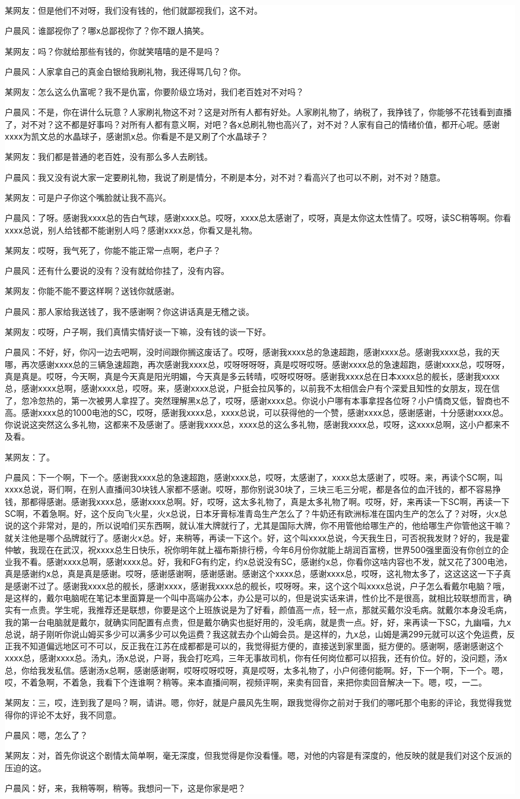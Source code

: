 某网友：但是他们不对呀，我们没有钱的，他们就鄙视我们，这不对。

户晨风：谁鄙视你了？哪x总鄙视你了？你不跟人搞笑。

某网友：吗？你就给那些有钱的，你就笑嘻嘻的是不是吗？

户晨风：人家拿自己的真金白银给我刷礼物，我还得骂几句？你。

某网友：怎么这么仇富呢？我不是仇富，你要阶级立场对，我们老百姓对不对吗？

户晨风：不是，你在讲什么玩意？人家刷礼物这不对？这是对所有人都有好处。人家刷礼物了，纳税了，我挣钱了，你能够不花钱看到直播了，对不对？这不都是好事吗？对所有人都有意义啊，对吧？各x总刷礼物也高兴了，对不对？人家有自己的情绪价值，都开心呢。感谢xxxx为凯文总的水晶球子，感谢凯x总。你看是不是又刷了个水晶球子？

某网友：我们都是普通的老百姓，没有那么多人去刷钱。

户晨风：我又没有说大家一定要刷礼物，我说了刷是情分，不刷是本分，对不对？看高兴了也可以不刷，对不对？随意。

某网友：可是户子你这个嘴脸就让我不高兴。

户晨风：了呀。感谢我xxxx总的告白气球，感谢xxxx总。哎呀，xxxx总太感谢了，哎呀，真是太你这太性情了。哎呀，读SC稍等啊。你看xxxx总说，别人给钱都不能谢别人吗？感谢xxxx总，你看又是礼物。

某网友：哎呀，我气死了，你能不能正常一点啊，老户子？

户晨风：还有什么要说的没有？没有就给你挂了，没有内容。

某网友：你能不能不要这样啊？送钱你就感谢。

户晨风：那人家给我送钱了，我不感谢啊？你这讲话真是无稽之谈。

某网友：哎呀，户子啊，我们真情实情好谈一下嘛，没有钱的谈一下好。

户晨风：不好，好，你闪一边去吧啊，没时间跟你搁这废话了。哎呀，感谢我xxxx总的急速超跑，感谢xxxx总。感谢我xxxx总，我的天哪，再次感谢xxxx总的三辆急速超跑，再次感谢我xxxx总，哎呀呀呀呀，真是哎呀哎呀。感谢xxxx总的急速超跑，感谢xxxx总，哎呀呀，真是真是。哎呀，今天啊，真是今天真是阳光明媚，今天真是多云转晴，哎呀哎呀呀。感谢我xxxx总在日本xxxx总的舰长，感谢我xxxx总，感谢xxxx总啊，感谢xxxx总，哎呀。来，感谢xxxx总说，户挺会拉风筝的，以前我不太相信会户有个深爱且知性的女朋友，现在信了，忽冷忽热的，第一次被男人拿捏了。突然理解黑x总了，哎呀，感谢xxxx总。你说小户哪有本事拿捏各位呀？小户情商又低，智商也不高。感谢xxxx总的1000电池的SC，哎呀，感谢我xxxx总，xxxx总说，可以获得他的一个赞，感谢xxxx总，感谢感谢，十分感谢xxxx总。你说说这突然这么多礼物，这都来不及感谢了。感谢我xxxx总，xxxx总的这么多礼物，感谢我xxxx总，哎呀，这xxxx总啊，这小户都来不及看。

某网友：了。

户晨风：下一个啊，下一个。感谢我xxxx总的急速超跑，感谢xxxx总，哎呀，太感谢了，xxxx总太感谢了，哎呀。来，再读个SC啊，叫xxxx总说，哥们啊，在别人直播间30块钱人家都不感谢。哎呀，那你别说30块了，三块三毛三分呢，都是各位的血汗钱的，都不容易挣钱，那都得感谢。感谢我xxxx总，感谢xxxx总啊。好，哎呀，这太多礼物了，真是太多礼物了啊。哎呀，好，来再读一下SC啊，再读一下SC啊，不着急啊。好，这个反向飞火星，火x总说，日本牙膏标准青岛生产怎么了？牛奶还有欧洲标准在国内生产的怎么了？对呀，火x总说的这个非常对，是的，所以说咱们买东西啊，就认准大牌就行了，尤其是国际大牌，你不用管他给哪生产的，他给哪生产你管他这干嘛？就关注他是哪个品牌就行了。感谢火x总。好，来稍等，再读一下这个。好，这个叫xxxx总说，今天我生日，可否祝我发财？好的，我是霍仲敏，我现在在武汉，祝xxxx总生日快乐，祝你明年就上福布斯排行榜，今年6月份你就能上胡润百富榜，世界500强里面没有你创立的企业我不看。感谢xxxx总啊，感谢xxxx总。好，我和FG有约定，约x总说没有SC，感谢约x总，你看你这啥内容也不发，就又花了300电池，真是感谢约x总，真是真是感谢。哎呀，感谢感谢啊，感谢感谢。感谢这个xxxx总，感谢xxxx总，哎呀，这礼物太多了，这这这这一下子真是感谢不过了。感谢我xxxx总的舰长，感谢xxxx，感谢我xxxx总的舰长，哎呀呀。来，这个这个叫xxxx总说，户子怎么看戴尔电脑？哦，是这样的，戴尔电脑呢在笔记本里面算是一个叫中高端办公本，办公是可以的，但是说实话来讲，性价比不是很高，就相比较联想而言，确实有一点贵。学生呢，我推荐还是联想，你要是这个上班族说是为了好看，颜值高一点，轻一点，那就买戴尔没毛病。就戴尔本身没毛病，我的第一台电脑就是戴尔，就确实同配置有点贵，但是戴尔确实也挺好用的，没毛病，就是贵一点。好，好，来再读一下SC，九幽喵，九x总说，胡子刚听你说山姆买多少可以满多少可以免运费？我这就去办个山姆会员。是这样的，九x总，山姆是满299元就可以这个免运费，反正我不知道偏远地区可不可以，反正我在江苏在成都都是可以的，我觉得挺方便的，直接送到家里面，挺方便的。感谢啊，感谢感谢这个xxxx总，感谢xxxx总。汤丸，汤x总说，户哥，我会打吃鸡，三年无事故司机，你有任何岗位都可以招我，还有价位。好的，没问题，汤x总，你给我发私信。感谢汤x总啊，感谢感谢啊，哎呀哎呀哎呀，真是哎呀，太多礼物了，小户何德何能啊。好，下一个啊，下一个。嗯，哎，不着急啊，不着急，我看下个连谁啊？稍等。来本直播间啊，视频评啊，来卖有回音，来把你卖回音解决一下。嗯，哎，一二。

某网友：三，哎，连到我了是吗？啊，请讲。嗯，你好，就是户晨风先生啊，跟我觉得你之前对于我们的哪吒那个电影的评论，我觉得我觉得你的评论不太好，我不同意。

户晨风：嗯，怎么了？

某网友：对，首先你说这个剧情太简单啊，毫无深度，但我觉得是你没看懂。嗯，对他的内容是有深度的，他反映的就是我们对这个反派的压迫的这。

户晨风：好，来，我稍等啊，稍等。我想问一下，这是你家是吧？
